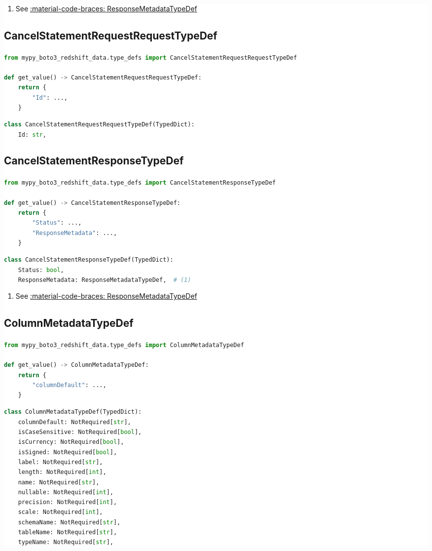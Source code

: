 1. See [:material-code-braces: ResponseMetadataTypeDef](./type_defs.md#responsemetadatatypedef) 
## CancelStatementRequestRequestTypeDef

```python title="Usage Example"
from mypy_boto3_redshift_data.type_defs import CancelStatementRequestRequestTypeDef

def get_value() -> CancelStatementRequestRequestTypeDef:
    return {
        "Id": ...,
    }
```

```python title="Definition"
class CancelStatementRequestRequestTypeDef(TypedDict):
    Id: str,
```

## CancelStatementResponseTypeDef

```python title="Usage Example"
from mypy_boto3_redshift_data.type_defs import CancelStatementResponseTypeDef

def get_value() -> CancelStatementResponseTypeDef:
    return {
        "Status": ...,
        "ResponseMetadata": ...,
    }
```

```python title="Definition"
class CancelStatementResponseTypeDef(TypedDict):
    Status: bool,
    ResponseMetadata: ResponseMetadataTypeDef,  # (1)
```

1. See [:material-code-braces: ResponseMetadataTypeDef](./type_defs.md#responsemetadatatypedef) 
## ColumnMetadataTypeDef

```python title="Usage Example"
from mypy_boto3_redshift_data.type_defs import ColumnMetadataTypeDef

def get_value() -> ColumnMetadataTypeDef:
    return {
        "columnDefault": ...,
    }
```

```python title="Definition"
class ColumnMetadataTypeDef(TypedDict):
    columnDefault: NotRequired[str],
    isCaseSensitive: NotRequired[bool],
    isCurrency: NotRequired[bool],
    isSigned: NotRequired[bool],
    label: NotRequired[str],
    length: NotRequired[int],
    name: NotRequired[str],
    nullable: NotRequired[int],
    precision: NotRequired[int],
    scale: NotRequired[int],
    schemaName: NotRequired[str],
    tableName: NotRequired[str],
    typeName: NotRequired[str],
```
